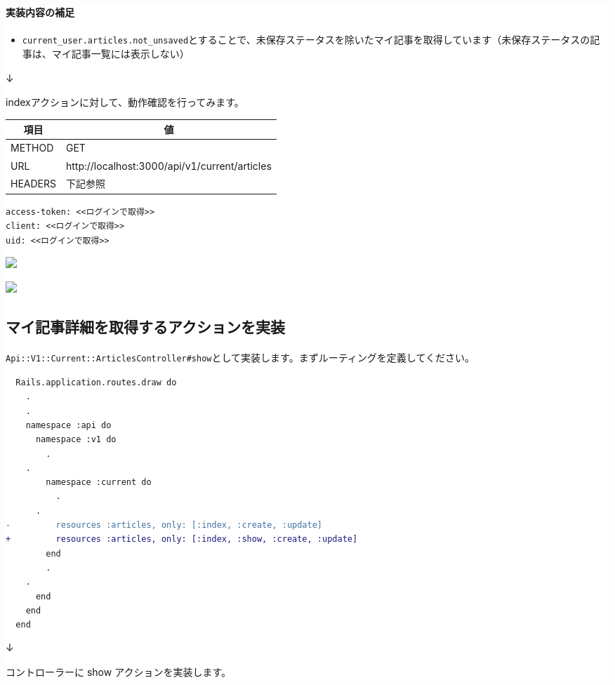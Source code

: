 #### 実装内容の補足

- `current_user.articles.not_unsaved`とすることで、未保存ステータスを除いたマイ記事を取得しています（未保存ステータスの記事は、マイ記事一覧には表示しない）

↓

indexアクションに対して、動作確認を行ってみます。

|項目|値|
|---|---|
|METHOD|GET|
|URL|http://localhost:3000/api/v1/current/articles|
|HEADERS|下記参照|

```
access-token: <<ログインで取得>>
client: <<ログインで取得>>
uid: <<ログインで取得>>
```

![](https://storage.googleapis.com/zenn-user-upload/bb67d216ac4a-20230722.png)

![](https://storage.googleapis.com/zenn-user-upload/8c5c1c41e177-20230722.png)

## マイ記事詳細を取得するアクションを実装

`Api::V1::Current::ArticlesController#show`として実装します。まずルーティングを定義してください。

```diff rb:rails/config/routes.rb
  Rails.application.routes.draw do
    .
    .
    namespace :api do
      namespace :v1 do
        .
	.
        namespace :current do
          .
	  .
-         resources :articles, only: [:index, :create, :update]
+         resources :articles, only: [:index, :show, :create, :update]
        end
        .
	.
      end
    end
  end
```

↓

コントローラーに show アクションを実装します。
